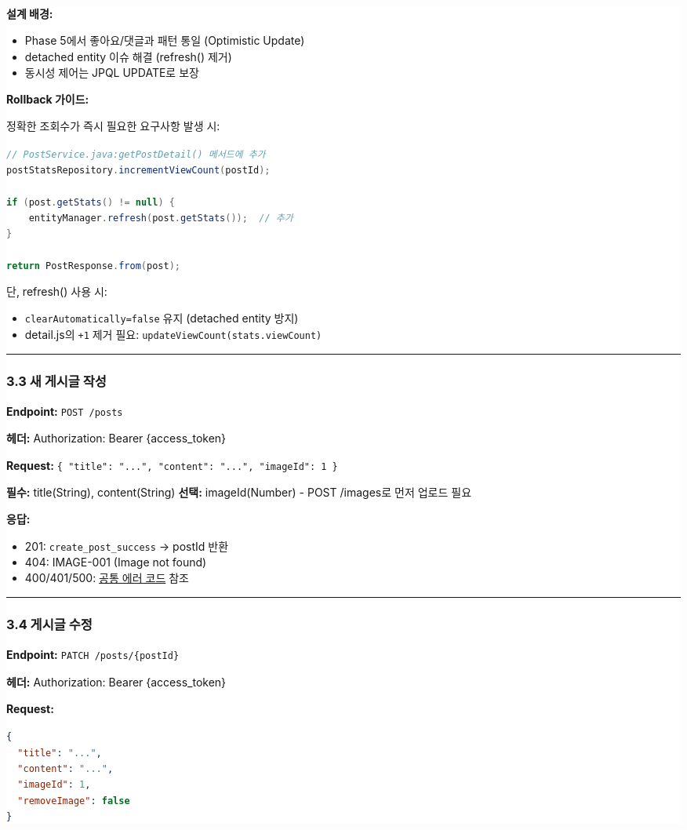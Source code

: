**설계 배경:**
- Phase 5에서 좋아요/댓글과 패턴 통일 (Optimistic Update)
- detached entity 이슈 해결 (refresh() 제거)
- 동시성 제어는 JPQL UPDATE로 보장

**Rollback 가이드:**

정확한 조회수가 즉시 필요한 요구사항 발생 시:

```java
// PostService.java:getPostDetail() 메서드에 추가
postStatsRepository.incrementViewCount(postId);

if (post.getStats() != null) {
    entityManager.refresh(post.getStats());  // 추가
}

return PostResponse.from(post);
```

단, refresh() 사용 시:
- `clearAutomatically=false` 유지 (detached entity 방지)
- detail.js의 `+1` 제거 필요: `updateViewCount(stats.viewCount)`

---

### 3.3 새 게시글 작성
**Endpoint:** `POST /posts`

**헤더:** Authorization: Bearer {access_token}

**Request:** `{ "title": "...", "content": "...", "imageId": 1 }`

**필수:** title(String), content(String)
**선택:** imageId(Number) - POST /images로 먼저 업로드 필요

**응답:**
- 201: `create_post_success` → postId 반환
- 404: IMAGE-001 (Image not found)
- 400/401/500: [공통 에러 코드](#응답-코드) 참조

---

### 3.4 게시글 수정
**Endpoint:** `PATCH /posts/{postId}`

**헤더:** Authorization: Bearer {access_token}

**Request:**
```json
{
  "title": "...",
  "content": "...",
  "imageId": 1,
  "removeImage": false
}
```
